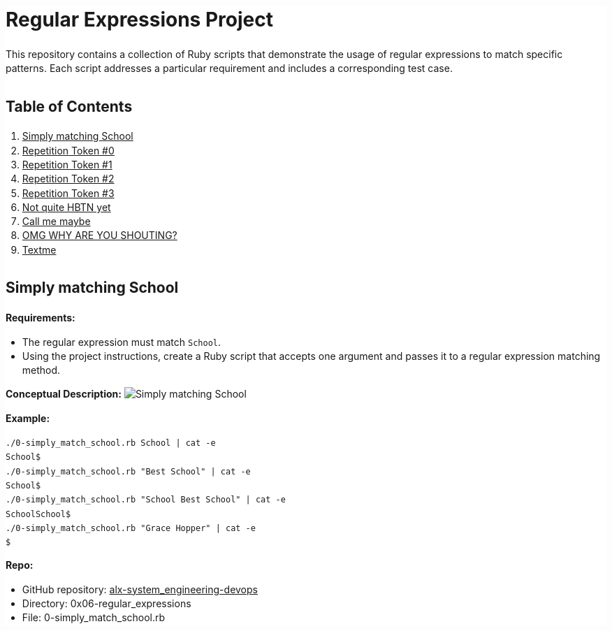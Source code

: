 <!DOCTYPE html>
<html>
<head>
  <meta charset="UTF-8">
  <title>Regular Expressions Project</title>
</head>
<body>

# Regular Expressions Project

This repository contains a collection of Ruby scripts that demonstrate the usage of regular expressions to match specific patterns. Each script addresses a particular requirement and includes a corresponding test case.

## Table of Contents

1. [Simply matching School](#simply-matching-school)
2. [Repetition Token #0](#repetition-token-0)
3. [Repetition Token #1](#repetition-token-1)
4. [Repetition Token #2](#repetition-token-2)
5. [Repetition Token #3](#repetition-token-3)
6. [Not quite HBTN yet](#not-quite-hbtn-yet)
7. [Call me maybe](#call-me-maybe)
8. [OMG WHY ARE YOU SHOUTING?](#omg-why-are-you-shouting)
9. [Textme](#textme)

## Simply matching School


**Requirements:**
- The regular expression must match `School`.
- Using the project instructions, create a Ruby script that accepts one argument and passes it to a regular expression matching method.

**Conceptual Description:**
![Simply matching School](https://example.com/simply_matching_school_image.png)

**Example:**
```
./0-simply_match_school.rb School | cat -e
School$
./0-simply_match_school.rb "Best School" | cat -e
School$
./0-simply_match_school.rb "School Best School" | cat -e
SchoolSchool$
./0-simply_match_school.rb "Grace Hopper" | cat -e
$
```

**Repo:**
- GitHub repository: [alx-system_engineering-devops](https://github.com/alx-system_engineering-devops)
- Directory: 0x06-regular_expressions
- File: 0-simply_match_school.rb
